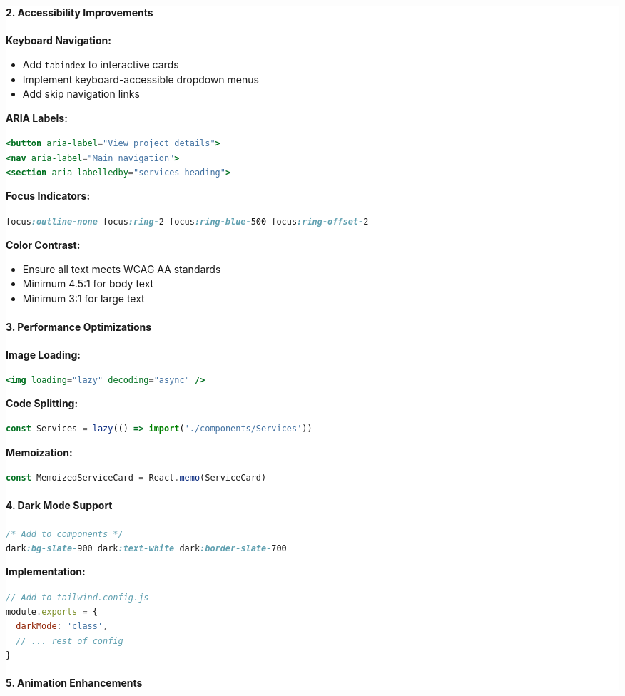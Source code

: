 #### 2. **Accessibility Improvements**

**Keyboard Navigation:**
- Add `tabindex` to interactive cards
- Implement keyboard-accessible dropdown menus
- Add skip navigation links

**ARIA Labels:**
```jsx
<button aria-label="View project details">
<nav aria-label="Main navigation">
<section aria-labelledby="services-heading">
```

**Focus Indicators:**
```css
focus:outline-none focus:ring-2 focus:ring-blue-500 focus:ring-offset-2
```

**Color Contrast:**
- Ensure all text meets WCAG AA standards
- Minimum 4.5:1 for body text
- Minimum 3:1 for large text

#### 3. **Performance Optimizations**

**Image Loading:**
```jsx
<img loading="lazy" decoding="async" />
```

**Code Splitting:**
```javascript
const Services = lazy(() => import('./components/Services'))
```

**Memoization:**
```javascript
const MemoizedServiceCard = React.memo(ServiceCard)
```

#### 4. **Dark Mode Support**

```css
/* Add to components */
dark:bg-slate-900 dark:text-white dark:border-slate-700
```

**Implementation:**
```javascript
// Add to tailwind.config.js
module.exports = {
  darkMode: 'class',
  // ... rest of config
}
```

#### 5. **Animation Enhancements**
